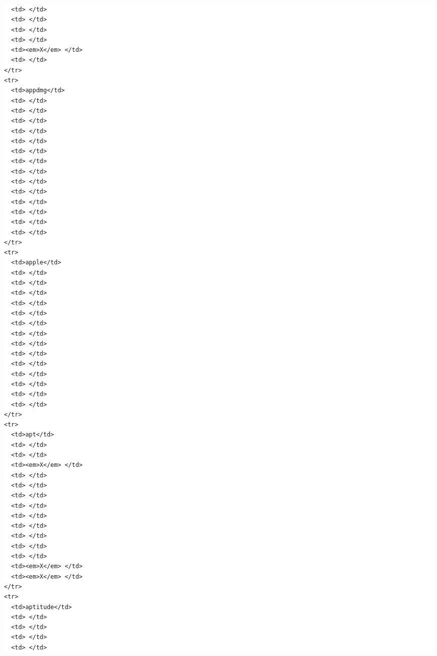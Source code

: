       <td> </td>
      <td> </td>
      <td> </td>
      <td> </td>
      <td><em>X</em> </td>
      <td> </td>
    </tr>
    <tr>
      <td>appdmg</td>
      <td> </td>
      <td> </td>
      <td> </td>
      <td> </td>
      <td> </td>
      <td> </td>
      <td> </td>
      <td> </td>
      <td> </td>
      <td> </td>
      <td> </td>
      <td> </td>
      <td> </td>
      <td> </td>
    </tr>
    <tr>
      <td>apple</td>
      <td> </td>
      <td> </td>
      <td> </td>
      <td> </td>
      <td> </td>
      <td> </td>
      <td> </td>
      <td> </td>
      <td> </td>
      <td> </td>
      <td> </td>
      <td> </td>
      <td> </td>
      <td> </td>
    </tr>
    <tr>
      <td>apt</td>
      <td> </td>
      <td> </td>
      <td><em>X</em> </td>
      <td> </td>
      <td> </td>
      <td> </td>
      <td> </td>
      <td> </td>
      <td> </td>
      <td> </td>
      <td> </td>
      <td> </td>
      <td><em>X</em> </td>
      <td><em>X</em> </td>
    </tr>
    <tr>
      <td>aptitude</td>
      <td> </td>
      <td> </td>
      <td> </td>
      <td> </td>